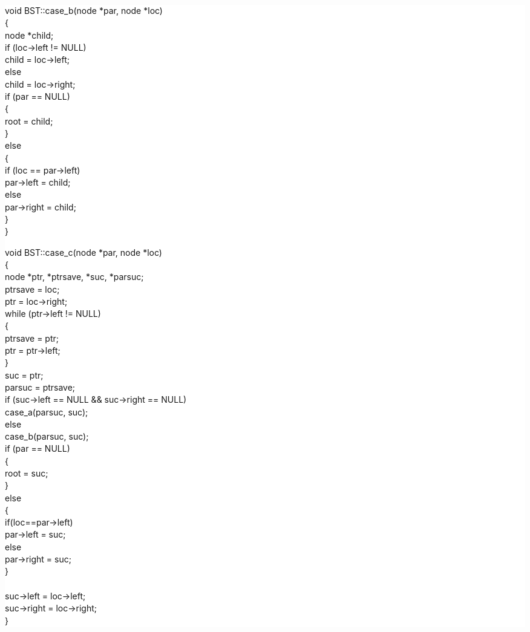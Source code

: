 
void BST::case_b(node *par, node *loc)<br> 
{ <br>
 node *child;<br> 
 if (loc->left != NULL) <br>
 child = loc->left; <br>
 else <br>
 child = loc->right; <br>
 if (par == NULL) <br>
 { <br>
 root = child; <br>
 } <br>
 else <br>
 { <br>
 if (loc == par->left) <br>
 par->left = child; <br>
 else <br>
 par->right = child;<br> 
 } <br>
} <br>
 

void BST::case_c(node *par, node *loc) <br>
{ <br>
 node *ptr, *ptrsave, *suc, *parsuc;<br> 
 ptrsave = loc; <br>
 ptr = loc->right; <br>
 while (ptr->left != NULL) <br>
 { <br>
 ptrsave = ptr; <br>
 ptr = ptr->left;<br> 
 } <br>
 suc = ptr; <br>
 parsuc = ptrsave; <br>
 if (suc->left == NULL && suc->right == NULL) <br>
 case_a(parsuc, suc); <br>
 else<br> 
 case_b(parsuc, suc); <br>
 if (par == NULL)<br> 
 { <br>
 root = suc; <br>
 } <br>
 else <br>
 { <br>
if(loc==par->left)<br>
 par->left = suc; <br>
 else <br>
 par->right = suc; <br>
 } <br><br>
 suc->left = loc->left; <br>
 suc->right = loc->right; <br>
} <br>
 